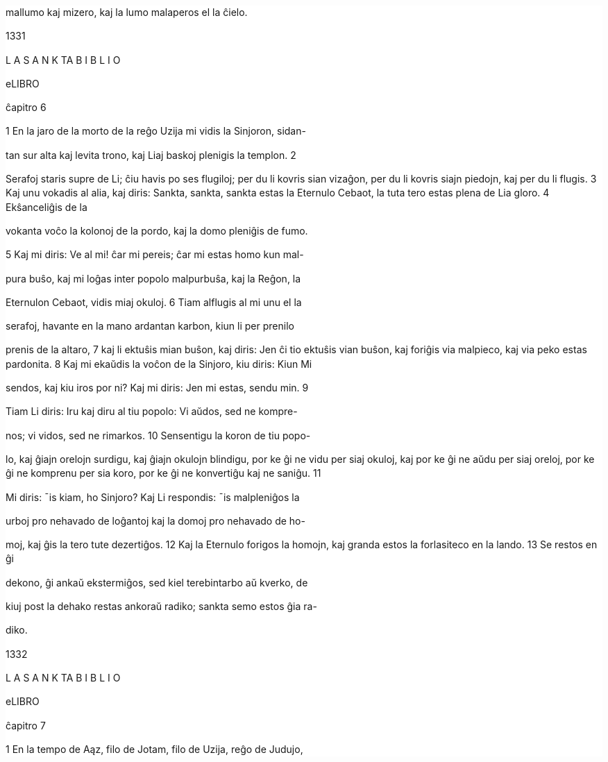 mallumo kaj mizero, kaj la lumo malaperos el la ĉielo. 

1331

L A S A N K TA B I B L I O

eLIBRO

ĉapitro 6

1 En la jaro de la morto de la reĝo Uzija mi vidis la Sinjoron, sidan-

tan sur alta kaj levita trono, kaj Liaj baskoj plenigis la templon. 2

Serafoj staris supre de Li; ĉiu havis po ses flugiloj; per du li kovris sian vizaĝon, per du li kovris siajn piedojn, kaj per du li flugis. 3 Kaj unu vokadis al alia, kaj diris: Sankta, sankta, sankta estas la Eternulo Cebaot, la tuta tero estas plena de Lia gloro. 4 Ekŝanceliĝis de la

vokanta voĉo la kolonoj de la pordo, kaj la domo pleniĝis de fumo. 

5 Kaj mi diris: Ve al mi\! ĉar mi pereis; ĉar mi estas homo kun mal-

pura buŝo, kaj mi loĝas inter popolo malpurbuŝa, kaj la Reĝon, la

Eternulon Cebaot, vidis miaj okuloj. 6 Tiam alflugis al mi unu el la

serafoj, havante en la mano ardantan karbon, kiun li per prenilo

prenis de la altaro, 7 kaj li ektuŝis mian buŝon, kaj diris: Jen ĉi tio ektuŝis vian buŝon, kaj foriĝis via malpieco, kaj via peko estas pardonita. 8 Kaj mi ekaŭdis la voĉon de la Sinjoro, kiu diris: Kiun Mi

sendos, kaj kiu iros por ni? Kaj mi diris: Jen mi estas, sendu min. 9

Tiam Li diris: Iru kaj diru al tiu popolo: Vi aŭdos, sed ne kompre-

nos; vi vidos, sed ne rimarkos. 10 Sensentigu la koron de tiu popo-

lo, kaj ĝiajn orelojn surdigu, kaj ĝiajn okulojn blindigu, por ke ĝi ne vidu per siaj okuloj, kaj por ke ĝi ne aŭdu per siaj oreloj, por ke ĝi ne komprenu per sia koro, por ke ĝi ne konvertiĝu kaj ne saniĝu. 11

Mi diris: ¯is kiam, ho Sinjoro? Kaj Li respondis: ¯is malpleniĝos la

urboj pro nehavado de loĝantoj kaj la domoj pro nehavado de ho-

moj, kaj ĝis la tero tute dezertiĝos. 12 Kaj la Eternulo forigos la homojn, kaj granda estos la forlasiteco en la lando. 13 Se restos en ĝi

dekono, ĝi ankaŭ ekstermiĝos, sed kiel terebintarbo aŭ kverko, de

kiuj post la dehako restas ankoraŭ radiko; sankta semo estos ĝia ra-

diko. 

1332

L A S A N K TA B I B L I O

eLIBRO

ĉapitro 7

1 En la tempo de Aąz, filo de Jotam, filo de Uzija, reĝo de Judujo, 
